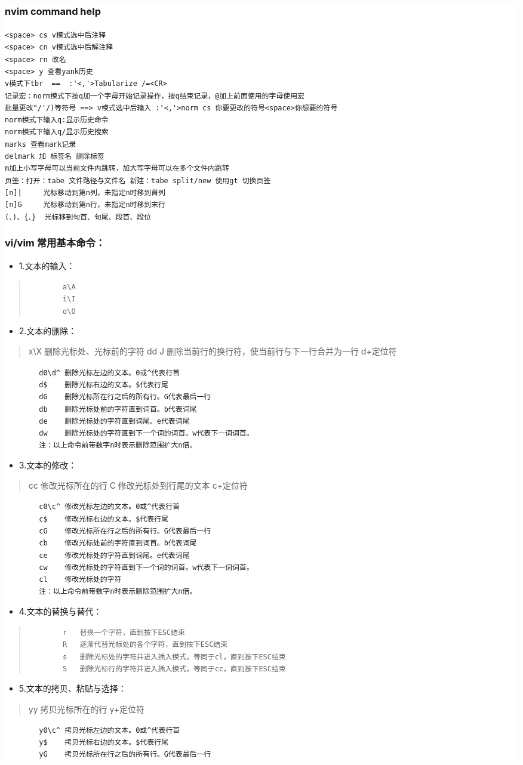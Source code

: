 ### nvim command help
```
<space> cs v模式选中后注释
<space> cn v模式选中后解注释
<space> rn 改名
<space> y 查看yank历史
v模式下tbr  ==  :'<,'>Tabularize /=<CR>
记录宏：norm模式下按q加一个字母开始记录操作，按q结束记录，@加上前面使用的字母使用宏
批量更改"/'/)等符号 ==> v模式选中后输入 :'<,'>norm cs 你要更改的符号<space>你想要的符号
norm模式下输入q:显示历史命令
norm模式下输入q/显示历史搜索
marks 查看mark记录
delmark 加 标签名 删除标签
m加上小写字母可以当前文件内跳转，加大写字母可以在多个文件内跳转
页签：打开：tabe 文件路径与文件名 新建：tabe split/new 使用gt 切换页签
[n]|     光标移动到第n列，未指定n时移到首列
[n]G     光标移动到第n行，未指定n时移到末行
(、)、{、}  光标移到句首、句尾、段首、段位
```
### vi/vim 常用基本命令：
- 1.文本的输入：
>             a\A
>             i\I
>             o\O
- 2.文本的删除：
> x\X 删除光标处、光标前的字符
> dd
> J 删除当前行的换行符，使当前行与下一行合并为一行
> d+定位符
```
        d0\d^ 删除光标左边的文本。0或^代表行首
        d$    删除光标右边的文本。$代表行尾
        dG    删除光标所在行之后的所有行。G代表最后一行
        db    删除光标处前的字符直到词首。b代表词尾
        de    删除光标处的字符直到词尾。e代表词尾
        dw    删除光标处的字符直到下一个词的词首。w代表下一词词首。
        注：以上命令前带数字n时表示删除范围扩大n倍。
```
- 3.文本的修改：
> cc 修改光标所在的行
> C  修改光标处到行尾的文本
> c+定位符
```
        c0\c^ 修改光标左边的文本。0或^代表行首
        c$    修改光标右边的文本。$代表行尾
        cG    修改光标所在行之后的所有行。G代表最后一行
        cb    修改光标处前的字符直到词首。b代表词尾
        ce    修改光标处的字符直到词尾。e代表词尾
        cw    修改光标处的字符直到下一个词的词首。w代表下一词词首。
        cl    修改光标处的字符
        注：以上命令前带数字n时表示删除范围扩大n倍。
```
- 4.文本的替换与替代：
>             r   替换一个字符，直到按下ESC结束
>             R   逐渐代替光标处的各个字符，直到按下ESC结束
>             s   删除光标处的字符并进入插入模式，等同于cl，直到按下ESC结束
>             S   删除光标行的字符并进入插入模式，等同于cc，直到按下ESC结束
- 5.文本的拷贝、粘贴与选择：
> yy 拷贝光标所在的行
> y+定位符
```
        y0\c^ 拷贝光标左边的文本。0或^代表行首
        y$    拷贝光标右边的文本。$代表行尾
        yG    拷贝光标所在行之后的所有行。G代表最后一行
```